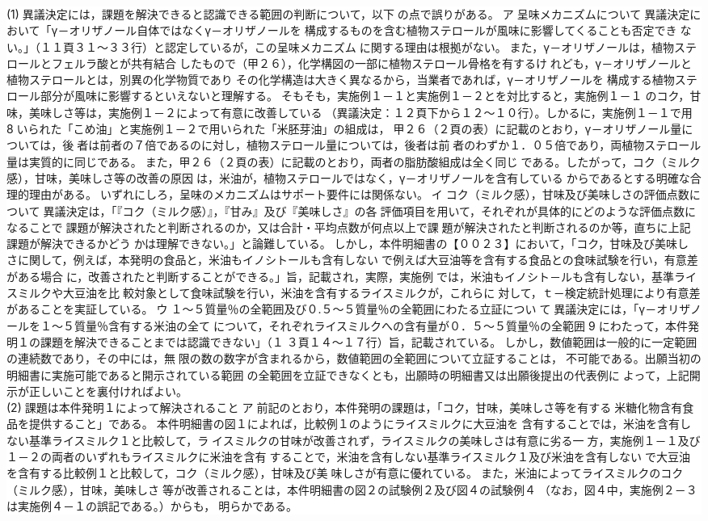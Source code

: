(1) 異議決定には，課題を解決できると認識できる範囲の判断について，以下
の点で誤りがある。 
ア 呈味メカニズムについて 
異議決定において「γ－オリザノール自体ではなくγ－オリザノールを
構成するものを含む植物ステロールが風味に影響してくることも否定でき
ない。」（１１頁３１～３３行）と認定しているが，この呈味メカニズム
に関する理由は根拠がない。 
 また，γ－オリザノールは，植物ステロールとフェルラ酸とが共有結合
したもので（甲２６），化学構図の一部に植物ステロール骨格を有するけ
れども，γ－オリザノールと植物ステロールとは，別異の化学物質であり
その化学構造は大きく異なるから，当業者であれば，γ－オリザノールを
構成する植物ステロール部分が風味に影響するといえないと理解する。 
そもそも，実施例１－１と実施例１－２とを対比すると，実施例１－１
のコク，甘味，美味しさ等は，実施例１－２によって有意に改善している
（異議決定：１２頁下から１２～１０行）。しかるに，実施例１－１で用
 8 
いられた「こめ油」と実施例１－２で用いられた「米胚芽油」の組成は，
甲２６（２頁の表）に記載のとおり，γ－オリザノール量については，後
者は前者の７倍であるのに対し，植物ステロール量については，後者は前
者のわずか１．０５倍であり，両植物ステロール量は実質的に同じである。
また，甲２６（２頁の表）に記載のとおり，両者の脂肪酸組成は全く同じ
である。したがって，コク（ミルク感），甘味，美味しさ等の改善の原因
は，米油が，植物ステロールではなく，γ－オリザノールを含有している
からであるとする明確な合理的理由がある。 
 いずれにしろ，呈味のメカニズムはサポート要件には関係ない。 
イ コク（ミルク感），甘味及び美味しさの評価点数について 
異議決定は，「『コク（ミルク感）』，『甘み』及び『美味しさ』の各
評価項目を用いて，それぞれが具体的にどのような評価点数になることで
課題が解決されたと判断されるのか，又は合計・平均点数が何点以上で課
題が解決されたと判断されるのか等，直ちに上記課題が解決できるかどう
かは理解できない。」と論難している。 
 しかし，本件明細書の【００２３】において，「コク，甘味及び美味し
さに関して，例えば，本発明の食品と，米油もイノシトールも含有しない
で例えば大豆油等を含有する食品との食味試験を行い，有意差がある場合
に，改善されたと判断することができる。」旨，記載され，実際，実施例
では，米油もイノシト－ルも含有しない，基準ライスミルクや大豆油を比
較対象として食味試験を行い，米油を含有するライスミルクが，これらに
対して，ｔ－検定統計処理により有意差があることを実証している。 
ウ １～５質量％の全範囲及び０.５～５質量％の全範囲にわたる立証につい
て 
 異議決定には，「γ－オリザノールを１～５質量％含有する米油の全て
について，それぞれライスミルクへの含有量が０．５～５質量％の全範囲
 9 
にわたって，本件発明１の課題を解決できることまでは認識できない」（１
３頁１４～１７行）旨，記載されている。 
 しかし，数値範囲は一般的に一定範囲の連続数であり，その中には，無
限の数の数字が含まれるから，数値範囲の全範囲について立証することは，
不可能である。出願当初の明細書に実施可能であると開示されている範囲
の全範囲を立証できなくとも，出願時の明細書又は出願後提出の代表例に
よって，上記開示が正しいことを裏付ければよい。   
(2) 課題は本件発明１によって解決されること 
ア 前記のとおり，本件発明の課題は，「コク，甘味，美味しさ等を有する
米糖化物含有食品を提供すること」である。 
 本件明細書の図１によれば，比較例１のようにライスミルクに大豆油を
含有することでは，米油を含有しない基準ライスミルク１と比較して，ラ
イスミルクの甘味が改善されず，ライスミルクの美味しさは有意に劣る一
方，実施例１－１及び１－２の両者のいずれもライスミルクに米油を含有
することで，米油を含有しない基準ライスミルク１及び米油を含有しない
で大豆油を含有する比較例１と比較して，コク（ミルク感），甘味及び美
味しさが有意に優れている。 
また，米油によってライスミルクのコク（ミルク感），甘味，美味しさ
等が改善されることは，本件明細書の図２の試験例２及び図４の試験例４
（なお，図４中，実施例２－３は実施例４－１の誤記である。）からも，
明らかである。 